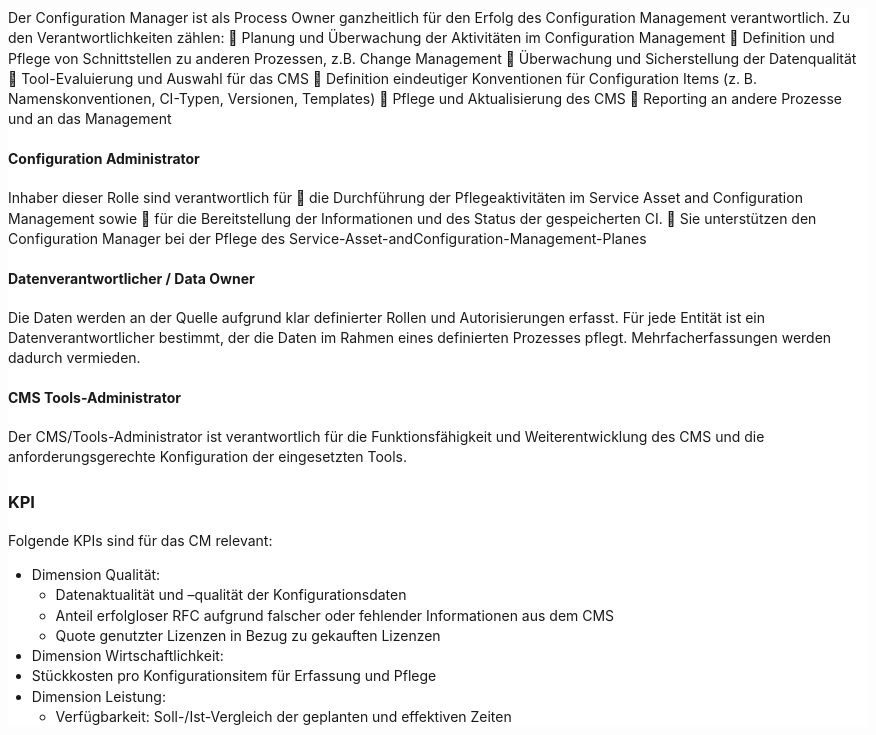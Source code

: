 Der Configuration Manager ist als Process Owner ganzheitlich für den Erfolg des
Configuration Management verantwortlich. Zu den Verantwortlichkeiten zählen:
 Planung und Überwachung der Aktivitäten im Configuration Management
 Definition und Pflege von Schnittstellen zu anderen Prozessen, z.B.
Change Management
 Überwachung und Sicherstellung der Datenqualität
 Tool-Evaluierung und Auswahl für das CMS
 Definition eindeutiger Konventionen für Configuration Items (z. B.
Namenskonventionen, CI-Typen, Versionen, Templates)
 Pflege und Aktualisierung des CMS
 Reporting an andere Prozesse und an das Management

#### Configuration Administrator

Inhaber dieser Rolle sind verantwortlich für
 die Durchführung der Pflegeaktivitäten im Service Asset and Configuration
Management sowie
 für die Bereitstellung der Informationen und des Status der gespeicherten CI.
 Sie unterstützen den Configuration Manager bei der Pflege des Service-Asset-andConfiguration-Management-Planes

#### Datenverantwortlicher / Data Owner

Die Daten werden an der Quelle aufgrund klar definierter Rollen und Autorisierungen
erfasst. Für jede Entität ist ein Datenverantwortlicher bestimmt, der die Daten im Rahmen
eines definierten Prozesses pflegt. Mehrfacherfassungen werden dadurch vermieden.

#### CMS Tools-Administrator

Der CMS/Tools-Administrator ist verantwortlich für die Funktionsfähigkeit und Weiterentwicklung des CMS und die anforderungsgerechte Konfiguration der eingesetzten Tools.

### KPI

Folgende KPIs sind für das CM relevant:

* Dimension Qualität:
  * Datenaktualität und –qualität der Konfigurationsdaten
  * Anteil erfolgloser RFC aufgrund falscher oder fehlender Informationen aus dem CMS
  * Quote genutzter Lizenzen in Bezug zu gekauften Lizenzen
*  Dimension Wirtschaftlichkeit:
  * Stückkosten pro Konfigurationsitem für Erfassung und Pflege
* Dimension Leistung:
  * Verfügbarkeit: Soll-/Ist-Vergleich der geplanten und effektiven Zeiten


